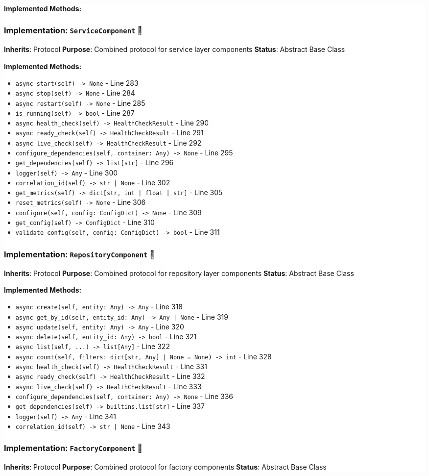 **Implemented Methods:**

### Implementation: `ServiceComponent` 🔧

**Inherits**: Protocol
**Purpose**: Combined protocol for service layer components
**Status**: Abstract Base Class

**Implemented Methods:**
- `async start(self) -> None` - Line 283
- `async stop(self) -> None` - Line 284
- `async restart(self) -> None` - Line 285
- `is_running(self) -> bool` - Line 287
- `async health_check(self) -> HealthCheckResult` - Line 290
- `async ready_check(self) -> HealthCheckResult` - Line 291
- `async live_check(self) -> HealthCheckResult` - Line 292
- `configure_dependencies(self, container: Any) -> None` - Line 295
- `get_dependencies(self) -> list[str]` - Line 296
- `logger(self) -> Any` - Line 300
- `correlation_id(self) -> str | None` - Line 302
- `get_metrics(self) -> dict[str, int | float | str]` - Line 305
- `reset_metrics(self) -> None` - Line 306
- `configure(self, config: ConfigDict) -> None` - Line 309
- `get_config(self) -> ConfigDict` - Line 310
- `validate_config(self, config: ConfigDict) -> bool` - Line 311

### Implementation: `RepositoryComponent` 🔧

**Inherits**: Protocol
**Purpose**: Combined protocol for repository layer components
**Status**: Abstract Base Class

**Implemented Methods:**
- `async create(self, entity: Any) -> Any` - Line 318
- `async get_by_id(self, entity_id: Any) -> Any | None` - Line 319
- `async update(self, entity: Any) -> Any` - Line 320
- `async delete(self, entity_id: Any) -> bool` - Line 321
- `async list(self, ...) -> list[Any]` - Line 322
- `async count(self, filters: dict[str, Any] | None = None) -> int` - Line 328
- `async health_check(self) -> HealthCheckResult` - Line 331
- `async ready_check(self) -> HealthCheckResult` - Line 332
- `async live_check(self) -> HealthCheckResult` - Line 333
- `configure_dependencies(self, container: Any) -> None` - Line 336
- `get_dependencies(self) -> builtins.list[str]` - Line 337
- `logger(self) -> Any` - Line 341
- `correlation_id(self) -> str | None` - Line 343

### Implementation: `FactoryComponent` 🔧

**Inherits**: Protocol
**Purpose**: Combined protocol for factory components
**Status**: Abstract Base Class

